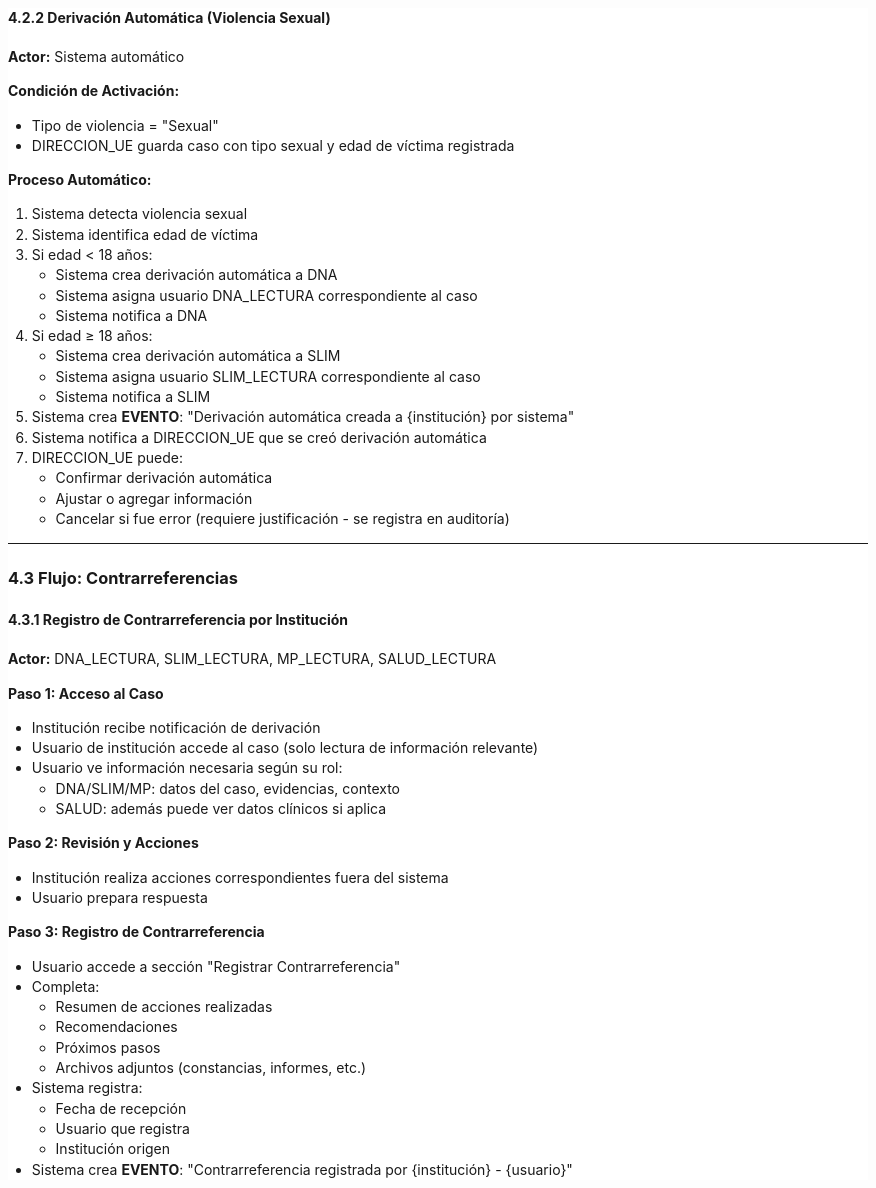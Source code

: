 #### 4.2.2 Derivación Automática (Violencia Sexual)

**Actor:** Sistema automático

**Condición de Activación:**
- Tipo de violencia = "Sexual"
- DIRECCION_UE guarda caso con tipo sexual y edad de víctima registrada

**Proceso Automático:**
1. Sistema detecta violencia sexual
2. Sistema identifica edad de víctima
3. Si edad < 18 años:
   - Sistema crea derivación automática a DNA
   - Sistema asigna usuario DNA_LECTURA correspondiente al caso
   - Sistema notifica a DNA
4. Si edad ≥ 18 años:
   - Sistema crea derivación automática a SLIM
   - Sistema asigna usuario SLIM_LECTURA correspondiente al caso
   - Sistema notifica a SLIM
5. Sistema crea **EVENTO**: "Derivación automática creada a {institución} por sistema"
6. Sistema notifica a DIRECCION_UE que se creó derivación automática
7. DIRECCION_UE puede:
   - Confirmar derivación automática
   - Ajustar o agregar información
   - Cancelar si fue error (requiere justificación - se registra en auditoría)

---

### 4.3 Flujo: Contrarreferencias

#### 4.3.1 Registro de Contrarreferencia por Institución

**Actor:** DNA_LECTURA, SLIM_LECTURA, MP_LECTURA, SALUD_LECTURA

**Paso 1: Acceso al Caso**
- Institución recibe notificación de derivación
- Usuario de institución accede al caso (solo lectura de información relevante)
- Usuario ve información necesaria según su rol:
  - DNA/SLIM/MP: datos del caso, evidencias, contexto
  - SALUD: además puede ver datos clínicos si aplica

**Paso 2: Revisión y Acciones**
- Institución realiza acciones correspondientes fuera del sistema
- Usuario prepara respuesta

**Paso 3: Registro de Contrarreferencia**
- Usuario accede a sección "Registrar Contrarreferencia"
- Completa:
  - Resumen de acciones realizadas
  - Recomendaciones
  - Próximos pasos
  - Archivos adjuntos (constancias, informes, etc.)
- Sistema registra:
  - Fecha de recepción
  - Usuario que registra
  - Institución origen
- Sistema crea **EVENTO**: "Contrarreferencia registrada por {institución} - {usuario}"
